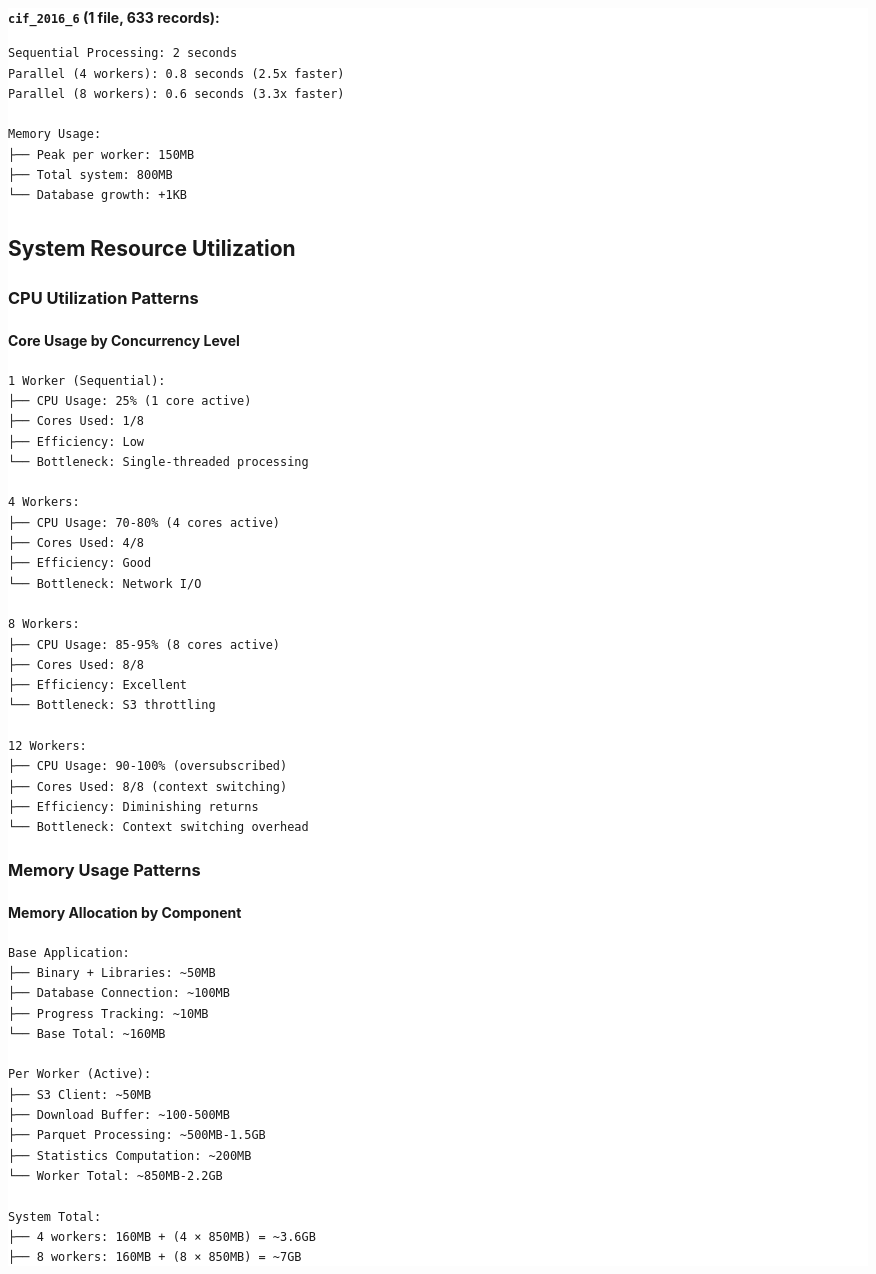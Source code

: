 **`cif_2016_6` (1 file, 633 records):**
```
Sequential Processing: 2 seconds
Parallel (4 workers): 0.8 seconds (2.5x faster)
Parallel (8 workers): 0.6 seconds (3.3x faster)

Memory Usage:
├── Peak per worker: 150MB
├── Total system: 800MB
└── Database growth: +1KB
```

## System Resource Utilization

### CPU Utilization Patterns

#### Core Usage by Concurrency Level
```
1 Worker (Sequential):
├── CPU Usage: 25% (1 core active)
├── Cores Used: 1/8
├── Efficiency: Low
└── Bottleneck: Single-threaded processing

4 Workers:
├── CPU Usage: 70-80% (4 cores active)
├── Cores Used: 4/8  
├── Efficiency: Good
└── Bottleneck: Network I/O

8 Workers:
├── CPU Usage: 85-95% (8 cores active)
├── Cores Used: 8/8
├── Efficiency: Excellent
└── Bottleneck: S3 throttling

12 Workers:
├── CPU Usage: 90-100% (oversubscribed)
├── Cores Used: 8/8 (context switching)
├── Efficiency: Diminishing returns
└── Bottleneck: Context switching overhead
```

### Memory Usage Patterns

#### Memory Allocation by Component
```
Base Application:
├── Binary + Libraries: ~50MB
├── Database Connection: ~100MB
├── Progress Tracking: ~10MB
└── Base Total: ~160MB

Per Worker (Active):
├── S3 Client: ~50MB
├── Download Buffer: ~100-500MB
├── Parquet Processing: ~500MB-1.5GB
├── Statistics Computation: ~200MB
└── Worker Total: ~850MB-2.2GB

System Total:
├── 4 workers: 160MB + (4 × 850MB) = ~3.6GB
├── 8 workers: 160MB + (8 × 850MB) = ~7GB
```